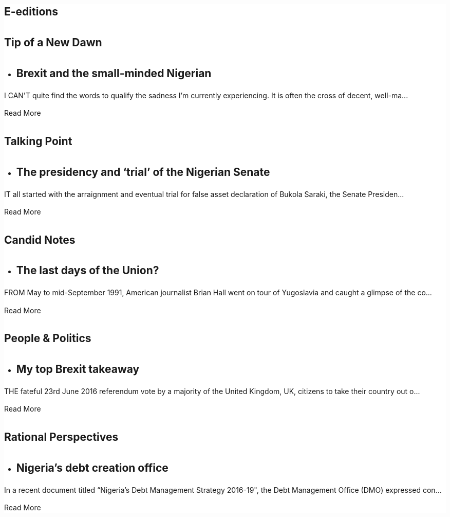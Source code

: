 

## E-editions

## Tip of a New Dawn

  * ## Brexit and the small-minded Nigerian

I CAN'T quite find the words to qualify the sadness I’m currently experiencing. It is often the cross of decent, well-ma...

Read More




## Talking Point

  * ## The presidency and ‘trial’ of the Nigerian Senate

IT all started with the arraignment and eventual trial for false asset declaration of Bukola Saraki, the Senate Presiden...

Read More




## Candid Notes

  * ## The last days of the Union?

FROM May to mid-September 1991, American journalist Brian Hall went on tour of Yugoslavia and caught a glimpse of the co...

Read More




## People & Politics

  * ## My top Brexit takeaway

THE fateful 23rd June 2016 referendum vote by a majority of the United Kingdom, UK, citizens to take their country out o...

Read More




## Rational Perspectives

  * ## Nigeria’s debt creation office

In a recent document titled “Nigeria’s Debt Management Strategy 2016-19", the Debt Management Office \(DMO\) expressed con...

Read More
